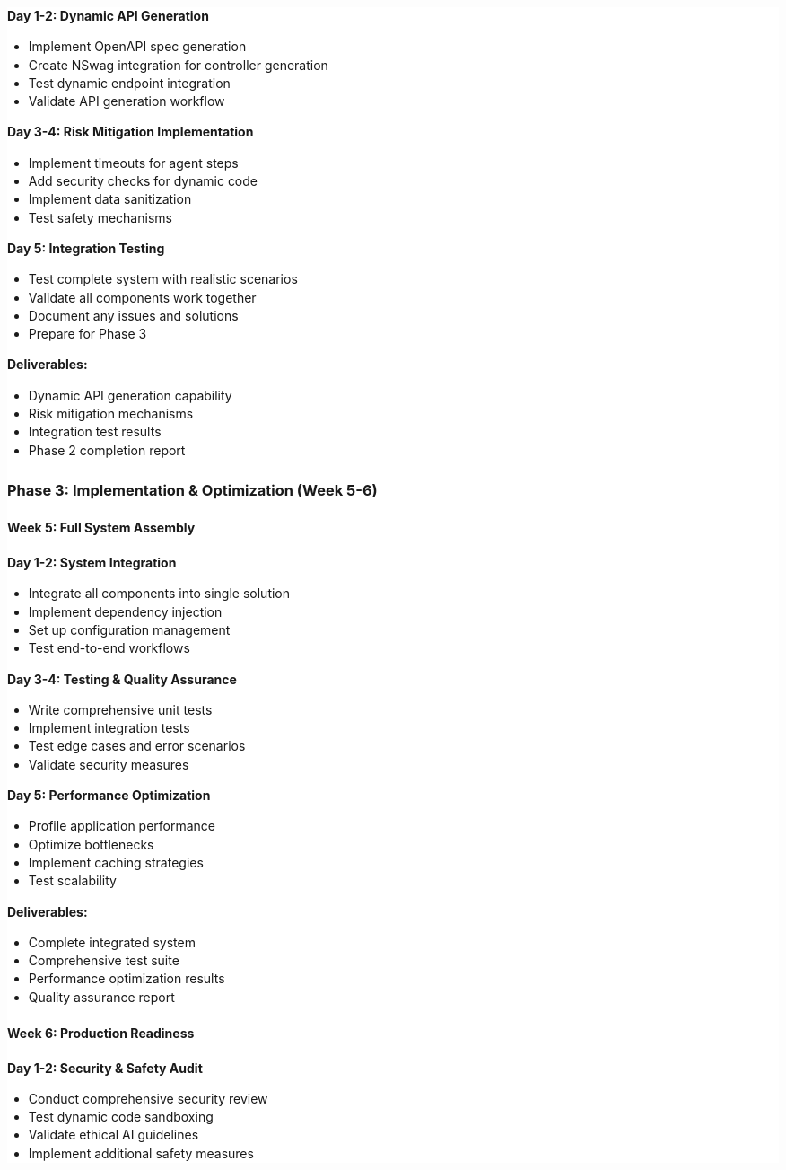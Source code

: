 **Day 1-2: Dynamic API Generation**
- Implement OpenAPI spec generation
- Create NSwag integration for controller generation
- Test dynamic endpoint integration
- Validate API generation workflow

**Day 3-4: Risk Mitigation Implementation**
- Implement timeouts for agent steps
- Add security checks for dynamic code
- Implement data sanitization
- Test safety mechanisms

**Day 5: Integration Testing**
- Test complete system with realistic scenarios
- Validate all components work together
- Document any issues and solutions
- Prepare for Phase 3

**Deliverables:**
- Dynamic API generation capability
- Risk mitigation mechanisms
- Integration test results
- Phase 2 completion report

### **Phase 3: Implementation & Optimization (Week 5-6)**

#### **Week 5: Full System Assembly**

**Day 1-2: System Integration**
- Integrate all components into single solution
- Implement dependency injection
- Set up configuration management
- Test end-to-end workflows

**Day 3-4: Testing & Quality Assurance**
- Write comprehensive unit tests
- Implement integration tests
- Test edge cases and error scenarios
- Validate security measures

**Day 5: Performance Optimization**
- Profile application performance
- Optimize bottlenecks
- Implement caching strategies
- Test scalability

**Deliverables:**
- Complete integrated system
- Comprehensive test suite
- Performance optimization results
- Quality assurance report

#### **Week 6: Production Readiness**

**Day 1-2: Security & Safety Audit**
- Conduct comprehensive security review
- Test dynamic code sandboxing
- Validate ethical AI guidelines
- Implement additional safety measures
